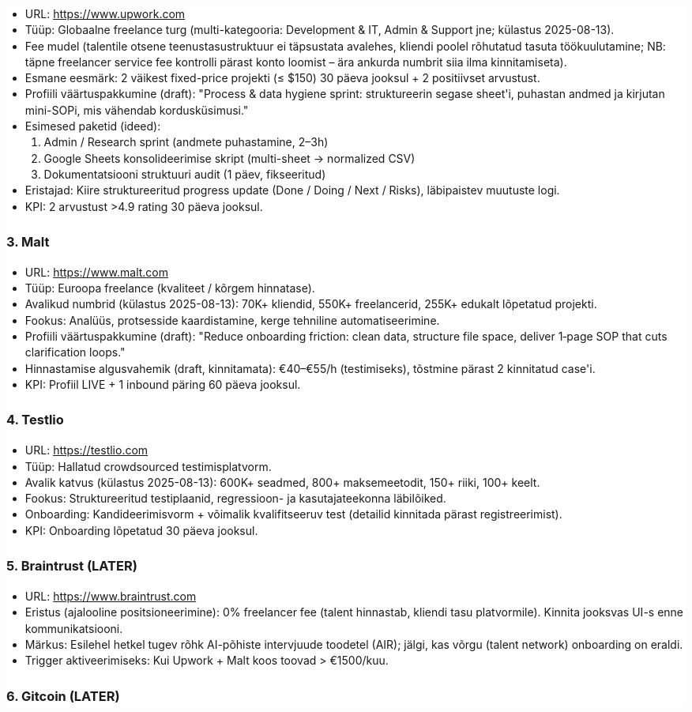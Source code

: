 - URL: <https://www.upwork.com>
- Tüüp: Globaalne freelance turg (multi-kategooria: Development & IT, Admin & Support jne; külastus 2025-08-13).
- Fee mudel (talentile otsene teenustasustruktuur ei täpsustata avalehes, kliendi poolel rõhutatud tasuta töökuulutamine; NB: täpne freelancer service fee kontrolli pärast konto loomist – ära ankurda numbrit siia ilma kinnitamiseta).
- Esmane eesmärk: 2 väikest fixed-price projekti (≤ $150) 30 päeva jooksul + 2 positiivset arvustust.
- Profiili väärtuspakkumine (draft): "Process & data hygiene sprint: struktureerin segase sheet'i, puhastan andmed ja kirjutan mini-SOPi, mis vähendab kordusküsimusi."
- Esimesed paketid (ideed):
  1. Admin / Research sprint (andmete puhastamine, 2–3h)
  2. Google Sheets konsolideerimise skript (multi-sheet → normalized CSV)
  3. Dokumentatsiooni struktuuri audit (1 päev, fikseeritud)
- Eristajad: Kiire struktureeritud progress update (Done / Doing / Next / Risks), läbipaistev muutuste logi.
- KPI: 2 arvustust >4.9 rating 30 päeva jooksul.

### 3. Malt

- URL: <https://www.malt.com>
- Tüüp: Euroopa freelance (kvaliteet / kõrgem hinnatase).
- Avalikud numbrid (külastus 2025-08-13): 70K+ kliendid, 550K+ freelancerid, 255K+ edukalt lõpetatud projekti.
- Fookus: Analüüs, protsesside kaardistamine, kerge tehniline automatiseerimine.
- Profiili väärtuspakkumine (draft): "Reduce onboarding friction: clean data, structure file space, deliver 1‑page SOP that cuts clarification loops."
- Hinnastamise algusvahemik (draft, kinnitamata): €40–€55/h (testimiseks), tõstmine pärast 2 kinnitatud case'i.
- KPI: Profiil LIVE + 1 inbound päring 60 päeva jooksul.

### 4. Testlio

- URL: <https://testlio.com>
- Tüüp: Hallatud crowdsourced testimisplatvorm.
- Avalik katvus (külastus 2025-08-13): 600K+ seadmed, 800+ maksemeetodit, 150+ riiki, 100+ keelt.
- Fookus: Struktureeritud testiplaanid, regressioon- ja kasutajateekonna läbilõiked.
- Onboarding: Kandideerimisvorm + võimalik kvalifitseeruv test (detailid kinnitada pärast registreerimist).
- KPI: Onboarding lõpetatud 30 päeva jooksul.

### 5. Braintrust (LATER)

- URL: <https://www.braintrust.com>
- Eristus (ajalooline positsioneerimine): 0% freelancer fee (talent hinnastab, kliendi tasu platvormile). Kinnita jooksvas UI-s enne kommunikatsiooni.
- Märkus: Esilehel hetkel tugev rõhk AI-põhiste intervjuude toodetel (AIR); jälgi, kas võrgu (talent network) onboarding on eraldi.
- Trigger aktiveerimiseks: Kui Upwork + Malt koos toovad > €1500/kuu.

### 6. Gitcoin (LATER)
